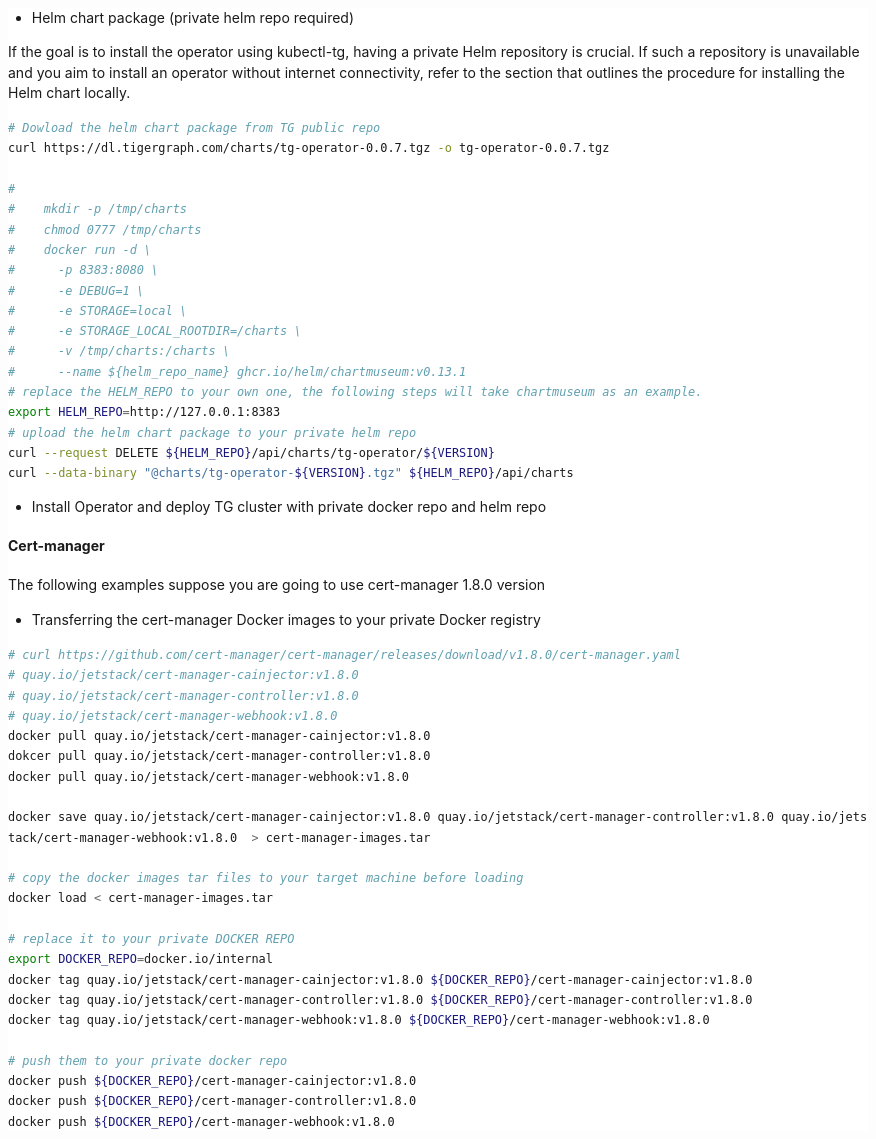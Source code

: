 - Helm chart package (private helm repo required)

If the goal is to install the operator using kubectl-tg, having a private Helm repository is crucial. If such a repository is unavailable and you aim to install an operator without internet connectivity, refer to the section that outlines the procedure for installing the Helm chart locally.

```bash
# Dowload the helm chart package from TG public repo
curl https://dl.tigergraph.com/charts/tg-operator-0.0.7.tgz -o tg-operator-0.0.7.tgz

# 
#    mkdir -p /tmp/charts
#    chmod 0777 /tmp/charts
#    docker run -d \
#      -p 8383:8080 \
#      -e DEBUG=1 \
#      -e STORAGE=local \
#      -e STORAGE_LOCAL_ROOTDIR=/charts \
#      -v /tmp/charts:/charts \
#      --name ${helm_repo_name} ghcr.io/helm/chartmuseum:v0.13.1
# replace the HELM_REPO to your own one, the following steps will take chartmuseum as an example.
export HELM_REPO=http://127.0.0.1:8383
# upload the helm chart package to your private helm repo
curl --request DELETE ${HELM_REPO}/api/charts/tg-operator/${VERSION}
curl --data-binary "@charts/tg-operator-${VERSION}.tgz" ${HELM_REPO}/api/charts
```

- Install Operator and deploy TG cluster with private docker repo and helm repo

#### Cert-manager

The following examples suppose you are going to use cert-manager 1.8.0 version

- Transferring the cert-manager Docker images to your private Docker registry

```bash
# curl https://github.com/cert-manager/cert-manager/releases/download/v1.8.0/cert-manager.yaml
# quay.io/jetstack/cert-manager-cainjector:v1.8.0
# quay.io/jetstack/cert-manager-controller:v1.8.0
# quay.io/jetstack/cert-manager-webhook:v1.8.0
docker pull quay.io/jetstack/cert-manager-cainjector:v1.8.0
dokcer pull quay.io/jetstack/cert-manager-controller:v1.8.0
docker pull quay.io/jetstack/cert-manager-webhook:v1.8.0

docker save quay.io/jetstack/cert-manager-cainjector:v1.8.0 quay.io/jetstack/cert-manager-controller:v1.8.0 quay.io/jetstack/cert-manager-webhook:v1.8.0  > cert-manager-images.tar

# copy the docker images tar files to your target machine before loading
docker load < cert-manager-images.tar

# replace it to your private DOCKER REPO
export DOCKER_REPO=docker.io/internal
docker tag quay.io/jetstack/cert-manager-cainjector:v1.8.0 ${DOCKER_REPO}/cert-manager-cainjector:v1.8.0
docker tag quay.io/jetstack/cert-manager-controller:v1.8.0 ${DOCKER_REPO}/cert-manager-controller:v1.8.0
docker tag quay.io/jetstack/cert-manager-webhook:v1.8.0 ${DOCKER_REPO}/cert-manager-webhook:v1.8.0

# push them to your private docker repo
docker push ${DOCKER_REPO}/cert-manager-cainjector:v1.8.0
docker push ${DOCKER_REPO}/cert-manager-controller:v1.8.0
docker push ${DOCKER_REPO}/cert-manager-webhook:v1.8.0
```
